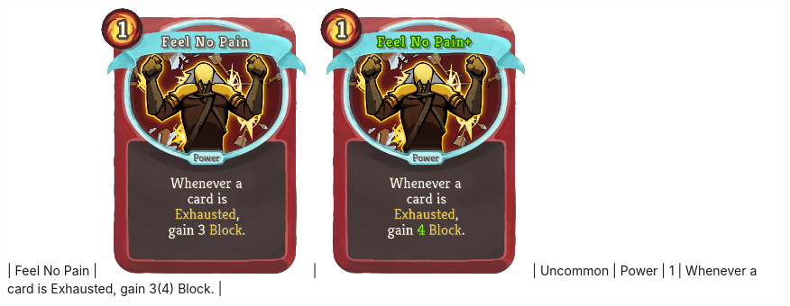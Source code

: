 | Feel No Pain | ![](slay-the-spire/small-card-images/FeelNoPain.png) | ![](slay-the-spire/small-card-images/FeelNoPainPlus.png) | Uncommon | Power | 1 | Whenever a card is Exhausted, gain 3(4) Block. |